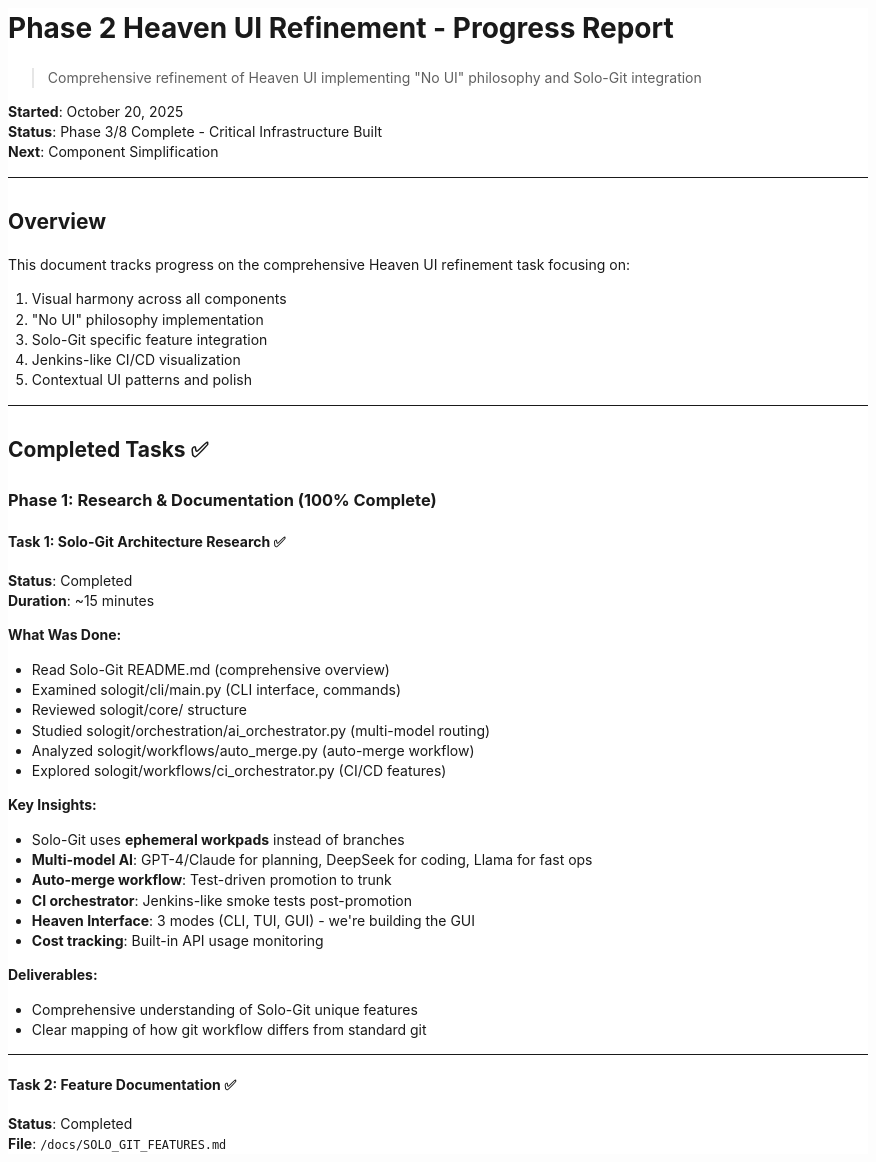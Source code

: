 # Phase 2 Heaven UI Refinement - Progress Report

> Comprehensive refinement of Heaven UI implementing "No UI" philosophy and Solo-Git integration

**Started**: October 20, 2025  
**Status**: Phase 3/8 Complete - Critical Infrastructure Built  
**Next**: Component Simplification

---

## Overview

This document tracks progress on the comprehensive Heaven UI refinement task focusing on:
1. Visual harmony across all components
2. "No UI" philosophy implementation  
3. Solo-Git specific feature integration
4. Jenkins-like CI/CD visualization
5. Contextual UI patterns and polish

---

## Completed Tasks ✅

### Phase 1: Research & Documentation (100% Complete)

#### Task 1: Solo-Git Architecture Research ✅
**Status**: Completed  
**Duration**: ~15 minutes

**What Was Done:**
- Read Solo-Git README.md (comprehensive overview)
- Examined sologit/cli/main.py (CLI interface, commands)
- Reviewed sologit/core/ structure
- Studied sologit/orchestration/ai_orchestrator.py (multi-model routing)
- Analyzed sologit/workflows/auto_merge.py (auto-merge workflow)
- Explored sologit/workflows/ci_orchestrator.py (CI/CD features)

**Key Insights:**
- Solo-Git uses **ephemeral workpads** instead of branches
- **Multi-model AI**: GPT-4/Claude for planning, DeepSeek for coding, Llama for fast ops
- **Auto-merge workflow**: Test-driven promotion to trunk
- **CI orchestrator**: Jenkins-like smoke tests post-promotion
- **Heaven Interface**: 3 modes (CLI, TUI, GUI) - we're building the GUI
- **Cost tracking**: Built-in API usage monitoring

**Deliverables:**
- Comprehensive understanding of Solo-Git unique features
- Clear mapping of how git workflow differs from standard git

---

#### Task 2: Feature Documentation ✅
**Status**: Completed  
**File**: `/docs/SOLO_GIT_FEATURES.md`
